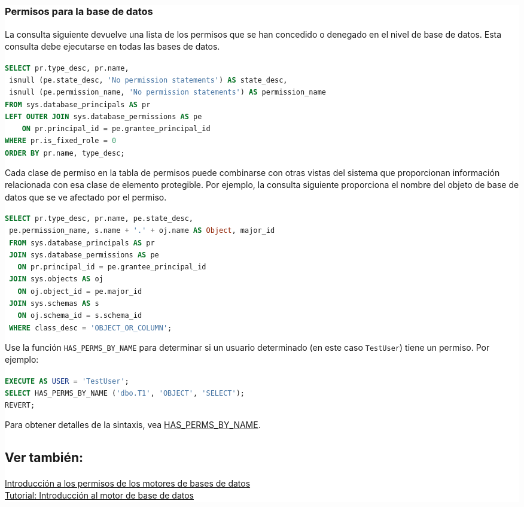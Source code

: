### <a name="database-permissions"></a>Permisos para la base de datos

La consulta siguiente devuelve una lista de los permisos que se han concedido o denegado en el nivel de base de datos. Esta consulta debe ejecutarse en todas las bases de datos.   
```sql
SELECT pr.type_desc, pr.name, 
 isnull (pe.state_desc, 'No permission statements') AS state_desc, 
 isnull (pe.permission_name, 'No permission statements') AS permission_name 
FROM sys.database_principals AS pr
LEFT OUTER JOIN sys.database_permissions AS pe
    ON pr.principal_id = pe.grantee_principal_id
WHERE pr.is_fixed_role = 0 
ORDER BY pr.name, type_desc;
```

Cada clase de permiso en la tabla de permisos puede combinarse con otras vistas del sistema que proporcionan información relacionada con esa clase de elemento protegible. Por ejemplo, la consulta siguiente proporciona el nombre del objeto de base de datos que se ve afectado por el permiso.    
```sql
SELECT pr.type_desc, pr.name, pe.state_desc, 
 pe.permission_name, s.name + '.' + oj.name AS Object, major_id
 FROM sys.database_principals AS pr
 JOIN sys.database_permissions AS pe
   ON pr.principal_id = pe.grantee_principal_id
 JOIN sys.objects AS oj
   ON oj.object_id = pe.major_id
 JOIN sys.schemas AS s
   ON oj.schema_id = s.schema_id
 WHERE class_desc = 'OBJECT_OR_COLUMN';
```
Use la función `HAS_PERMS_BY_NAME` para determinar si un usuario determinado (en este caso `TestUser`) tiene un permiso. Por ejemplo:   
```sql
EXECUTE AS USER = 'TestUser';
SELECT HAS_PERMS_BY_NAME ('dbo.T1', 'OBJECT', 'SELECT');
REVERT;
```
Para obtener detalles de la sintaxis, vea [HAS_PERMS_BY_NAME](../../../t-sql/functions/has-perms-by-name-transact-sql.md).

## <a name="see-also"></a>Ver también:

[Introducción a los permisos de los motores de bases de datos](../../../relational-databases/security/authentication-access/getting-started-with-database-engine-permissions.md)    
[Tutorial: Introducción al motor de base de datos](Tutorial:%20Getting%20Started%20with%20the%20Database%20Engine.md) 

